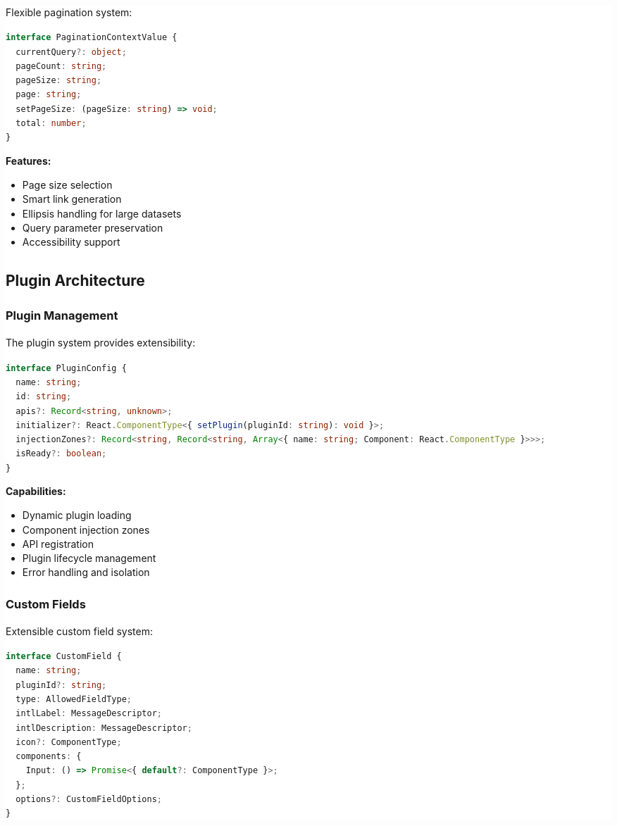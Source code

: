Flexible pagination system:

```typescript
interface PaginationContextValue {
  currentQuery?: object;
  pageCount: string;
  pageSize: string;
  page: string;
  setPageSize: (pageSize: string) => void;
  total: number;
}
```

**Features:**
- Page size selection
- Smart link generation
- Ellipsis handling for large datasets
- Query parameter preservation
- Accessibility support

## Plugin Architecture

### Plugin Management

The plugin system provides extensibility:

```typescript
interface PluginConfig {
  name: string;
  id: string;
  apis?: Record<string, unknown>;
  initializer?: React.ComponentType<{ setPlugin(pluginId: string): void }>;
  injectionZones?: Record<string, Record<string, Array<{ name: string; Component: React.ComponentType }>>>;
  isReady?: boolean;
}
```

**Capabilities:**
- Dynamic plugin loading
- Component injection zones
- API registration
- Plugin lifecycle management
- Error handling and isolation

### Custom Fields

Extensible custom field system:

```typescript
interface CustomField {
  name: string;
  pluginId?: string;
  type: AllowedFieldType;
  intlLabel: MessageDescriptor;
  intlDescription: MessageDescriptor;
  icon?: ComponentType;
  components: {
    Input: () => Promise<{ default?: ComponentType }>;
  };
  options?: CustomFieldOptions;
}
```
